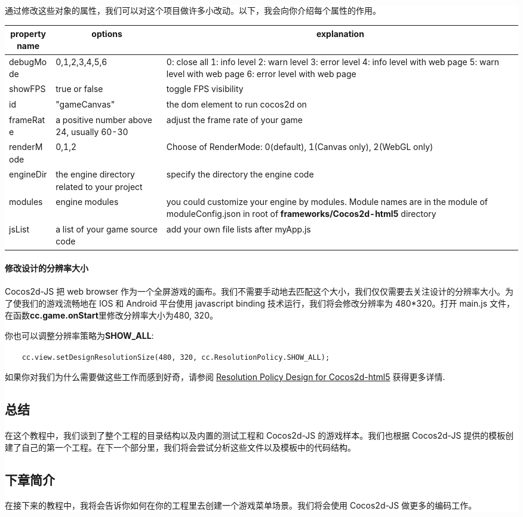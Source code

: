 通过修改这些对象的属性，我们可以对这个项目做许多小改动。以下，我会向你介绍每个属性的作用。

property name | options | explanation
------------ | ------------- | ------------
debugMode | 0,1,2,3,4,5,6  | 0: close all 1: info level 2: warn level 3: error level 4: info level with web page 5: warn level with web page 6: error level with web page
showFPS | true or false  | toggle FPS visibility
id | "gameCanvas"  | the dom element to run cocos2d on
frameRate | a positive number above 24, usually 60-30  | adjust the frame rate of your game
renderMode | 0,1,2 | Choose of RenderMode: 0(default), 1(Canvas only), 2(WebGL only)
engineDir | the engine directory related to your project  | specify the directory the engine code  
modules | engine modules  | you could customize your engine by modules. Module names are in the module of moduleConfig.json in root of **frameworks/Cocos2d-html5** directory
 jsList | a list of your game source code  | add your own file lists after myApp.js
 
 

#### 修改设计的分辨率大小

Cocos2d-JS 把 web browser 作为一个全屏游戏的画布。我们不需要手动地去匹配这个大小，我们仅仅需要去关注设计的分辨率大小。为了使我们的游戏流畅地在 IOS 和 Android 平台使用 javascript binding 技术运行，我们将会修改分辨率为 480*320。打开 main.js 文件，在函数**cc.game.onStart**里修改分辨率大小为480, 320。

你也可以调整分辨率策略为**SHOW_ALL**:

```
    cc.view.setDesignResolutionSize(480, 320, cc.ResolutionPolicy.SHOW_ALL);
```

如果你对我们为什么需要做这些工作而感到好奇，请参阅 [Resolution Policy Design for Cocos2d-html5](http://www.cocos2d-x.org/docs/manual/framework/html5/v2/resolution-policy-design/en) 获得更多详情.

## 总结

在这个教程中，我们谈到了整个工程的目录结构以及内置的测试工程和 Cocos2d-JS 的游戏样本。我们也根据 Cocos2d-JS 提供的模板创建了自己的第一个工程。在下一个部分里，我们将会尝试分析这些文件以及模板中的代码结构。

## 下章简介

在接下来的教程中，我将会告诉你如何在你的工程里去创建一个游戏菜单场景。我们将会使用 Cocos2d-JS 做更多的编码工作。
